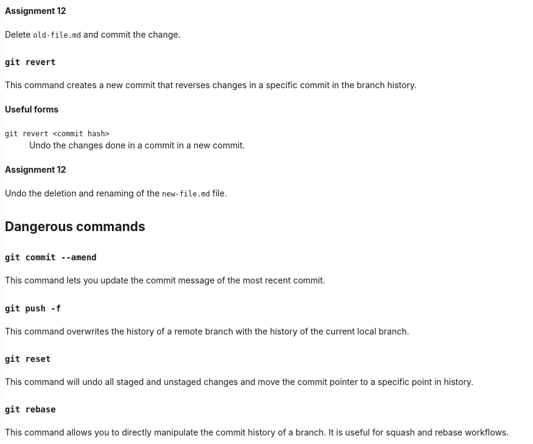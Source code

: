 #### Assignment 12

Delete `old-file.md` and commit the change.

### `git revert`

This command creates a new commit that reverses changes in a specific commit in the branch history.

#### Useful forms

<dl>
  <dt><code>git revert &lt;commit hash&gt;</code></dt>
  <dd>Undo the changes done in a commit in a new commit.</dd>
</dl>

#### Assignment 12

Undo the deletion and renaming of the `new-file.md` file.

## Dangerous commands

### `git commit --amend`

This command lets you update the commit message of the most recent commit.

### `git push -f`

This command overwrites the history of a remote branch with the history of the current local branch.

### `git reset`

This command will undo all staged and unstaged changes and move the commit pointer to a specific point in history.

### `git rebase`

This command allows you to directly manipulate the commit history of a branch.
It is useful for squash and rebase workflows.
